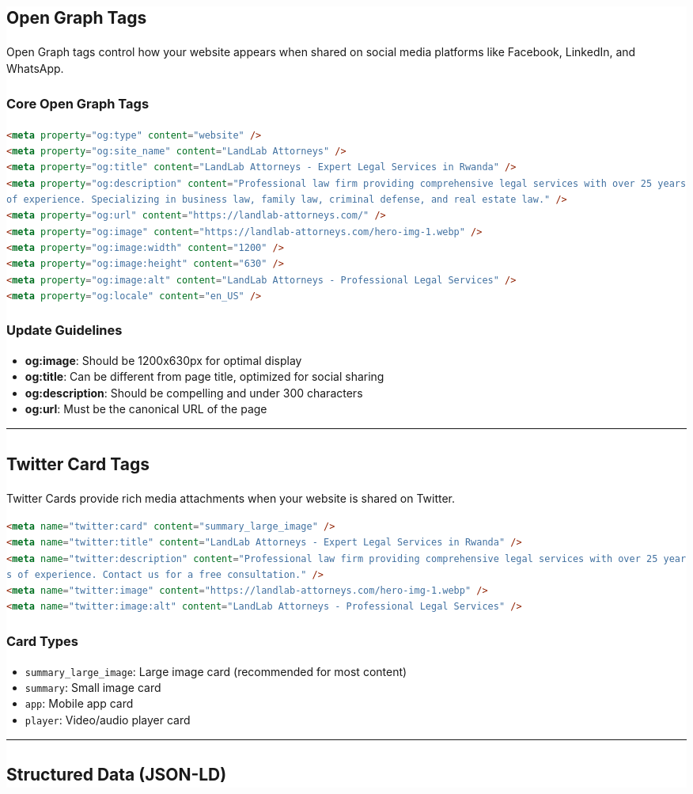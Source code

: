 
## Open Graph Tags

Open Graph tags control how your website appears when shared on social media platforms like Facebook, LinkedIn, and WhatsApp.

### Core Open Graph Tags
```html
<meta property="og:type" content="website" />
<meta property="og:site_name" content="LandLab Attorneys" />
<meta property="og:title" content="LandLab Attorneys - Expert Legal Services in Rwanda" />
<meta property="og:description" content="Professional law firm providing comprehensive legal services with over 25 years of experience. Specializing in business law, family law, criminal defense, and real estate law." />
<meta property="og:url" content="https://landlab-attorneys.com/" />
<meta property="og:image" content="https://landlab-attorneys.com/hero-img-1.webp" />
<meta property="og:image:width" content="1200" />
<meta property="og:image:height" content="630" />
<meta property="og:image:alt" content="LandLab Attorneys - Professional Legal Services" />
<meta property="og:locale" content="en_US" />
```

### Update Guidelines
- **og:image**: Should be 1200x630px for optimal display
- **og:title**: Can be different from page title, optimized for social sharing
- **og:description**: Should be compelling and under 300 characters
- **og:url**: Must be the canonical URL of the page

---

## Twitter Card Tags

Twitter Cards provide rich media attachments when your website is shared on Twitter.

```html
<meta name="twitter:card" content="summary_large_image" />
<meta name="twitter:title" content="LandLab Attorneys - Expert Legal Services in Rwanda" />
<meta name="twitter:description" content="Professional law firm providing comprehensive legal services with over 25 years of experience. Contact us for a free consultation." />
<meta name="twitter:image" content="https://landlab-attorneys.com/hero-img-1.webp" />
<meta name="twitter:image:alt" content="LandLab Attorneys - Professional Legal Services" />
```

### Card Types
- `summary_large_image`: Large image card (recommended for most content)
- `summary`: Small image card
- `app`: Mobile app card
- `player`: Video/audio player card

---

## Structured Data (JSON-LD)
